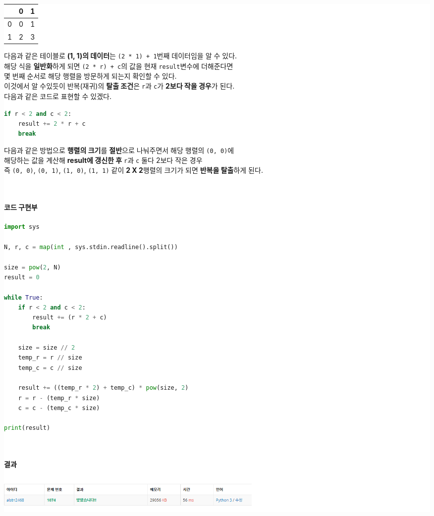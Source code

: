 |     | 0   | 1   |
| --- | --- | --- |
| 0   | 0   | 1   |
| 1   | 2   | 3   |

다음과 같은 테이블로 **(1, 1)의 데이터**는 `(2 * 1) + 1`번째 데이터임을 알 수 있다.<br/>
해당 식을 **일반화**하게 되면 `(2 * r) + c`의 값을 현재 `result`변수에 더해준다면<br/>
몇 번째 순서로 해당 행렬을 방문하게 되는지 확인할 수 있다.<br/>
이것에서 알 수있듯이 반복(재귀)의 **탈출 조건**은 `r`과 `c`가 **2보다 작을 경우**가 된다.<br/>
다음과 같은 코드로 표현할 수 있겠다.

```python
if r < 2 and c < 2:
    result += 2 * r + c
    break
```

다음과 같은 방법으로 **행렬의 크기**를 **절반**으로 나눠주면서 해당 행렬의 `(0, 0)`에<br/>
해당하는 값을 계산해 **result에 갱신한 후** `r`과 `c` 둘다 2보다 작은 경우<br/>
즉 `(0, 0)`, `(0, 1)`, `(1, 0)`, `(1, 1)` 같이 **2 X 2**행렬의 크기가 되면 **반복을 탈출**하게 된다.

<br/>

#### 코드 구현부

```python
import sys

N, r, c = map(int , sys.stdin.readline().split())

size = pow(2, N)
result = 0

while True:
    if r < 2 and c < 2:
        result += (r * 2 + c)
        break

    size = size // 2
    temp_r = r // size
    temp_c = c // size

    result += ((temp_r * 2) + temp_c) * pow(size, 2)
    r = r - (temp_r * size)
    c = c - (temp_c * size)

print(result)
```

<br/>

#### 결과

<img src="/assets/2018-12-09-1074/5.PNG" width="500" height="auto">
